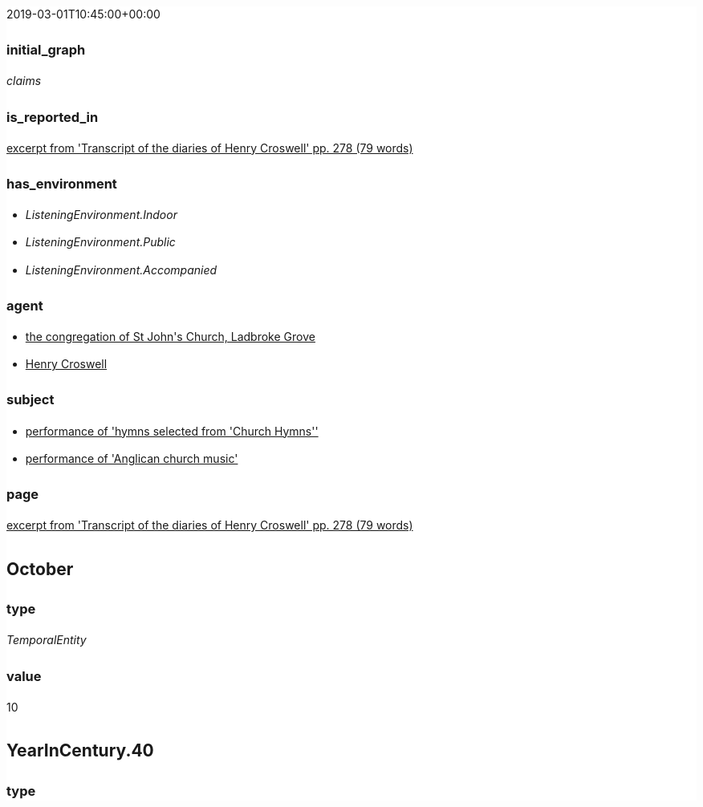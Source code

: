 2019-03-01T10:45:00+00:00

### initial_graph


*claims*

### is_reported_in


[excerpt from 'Transcript of the diaries of Henry Croswell' pp. 278 (79 words)](#excerpt-from-'Transcript-of-the-diaries-of-Henry-Croswell'-pp.-278-(79-words))

### has_environment

 - *ListeningEnvironment.Indoor*

 - *ListeningEnvironment.Public*

 - *ListeningEnvironment.Accompanied*

### agent

 - [the congregation of St John's Church, Ladbroke Grove](#the-congregation-of-St-John's-Church-Ladbroke-Grove)

 - [Henry Croswell](#Henry-Croswell)

### subject

 - [performance of 'hymns selected from 'Church Hymns''](#performance-of-'hymns-selected-from-'Church-Hymns'')

 - [performance of 'Anglican church music'](#performance-of-'Anglican-church-music')

### page


[excerpt from 'Transcript of the diaries of Henry Croswell' pp. 278 (79 words)](#excerpt-from-'Transcript-of-the-diaries-of-Henry-Croswell'-pp.-278-(79-words))

## October

### type


*TemporalEntity*

### value


10

## YearInCentury.40

### type
